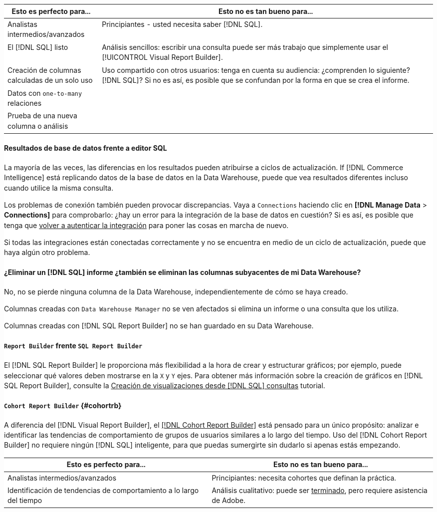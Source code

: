 | **Esto es perfecto para...** | **Esto no es tan bueno para...** |
|---|---|
| Analistas intermedios/avanzados | Principiantes - usted necesita saber [!DNL SQL]. |
| El [!DNL SQL] listo | Análisis sencillos: escribir una consulta puede ser más trabajo que simplemente usar el [!UICONTROL Visual Report Builder]. |
| Creación de columnas calculadas de un solo uso | Uso compartido con otros usuarios: tenga en cuenta su audiencia: ¿comprenden lo siguiente? [!DNL SQL]? Si no es así, es posible que se confundan por la forma en que se crea el informe. |
| Datos con `one-to-many` relaciones |  |
| Prueba de una nueva columna o análisis |  |

#### Resultados de base de datos frente a editor SQL

La mayoría de las veces, las diferencias en los resultados pueden atribuirse a ciclos de actualización. If [!DNL Commerce Intelligence] está replicando datos de la base de datos en la Data Warehouse, puede que vea resultados diferentes incluso cuando utilice la misma consulta.

Los problemas de conexión también pueden provocar discrepancias. Vaya a `Connections` haciendo clic en **[!DNL Manage Data** > **Connections]** para comprobarlo: ¿hay un error para la integración de la base de datos en cuestión? Si es así, es posible que tenga que [volver a autenticar la integración](https://experienceleague.adobe.com/docs/commerce-knowledge-base/kb/how-to/mbi-reauthenticating-integrations.html) para poner las cosas en marcha de nuevo.

Si todas las integraciones están conectadas correctamente y no se encuentra en medio de un ciclo de actualización, puede que haya algún otro problema.

#### ¿Eliminar un [!DNL SQL] informe ¿también se eliminan las columnas subyacentes de mi Data Warehouse?

No, no se pierde ninguna columna de la Data Warehouse, independientemente de cómo se haya creado.

Columnas creadas con `Data Warehouse Manager` no se ven afectados si elimina un informe o una consulta que los utiliza.

Columnas creadas con [!DNL SQL Report Builder] no se han guardado en su Data Warehouse.


#### `Report Builder` frente `SQL Report Builder`

El [!DNL SQL Report Builder] le proporciona más flexibilidad a la hora de crear y estructurar gráficos; por ejemplo, puede seleccionar qué valores deben mostrarse en la `X` y `Y` ejes. Para obtener más información sobre la creación de gráficos en [!DNL SQL Report Builder], consulte la [Creación de visualizaciones desde [!DNL SQL] consultas](../../tutorials/create-visuals-from-sql.md) tutorial.

#### `Cohort Report Builder` {#cohortrb}

A diferencia del [!DNL Visual Report Builder], el [[!DNL Cohort Report Builder]](../dev-reports/cohort-rpt-bldr.md) está pensado para un único propósito: analizar e identificar las tendencias de comportamiento de grupos de usuarios similares a lo largo del tiempo. Uso del [!DNL Cohort Report Builder] no requiere ningún [!DNL SQL] inteligente, para que puedas sumergirte sin dudarlo si apenas estás empezando.

| **Esto es perfecto para...** | **Esto no es tan bueno para...** |
|---|---|
| Analistas intermedios/avanzados | Principiantes: necesita cohortes que definan la práctica. |
| Identificación de tendencias de comportamiento a lo largo del tiempo | Análisis cualitativo: puede ser [terminado](../dev-reports/create-qual-cohort-analysis.md), pero requiere asistencia de Adobe. |
